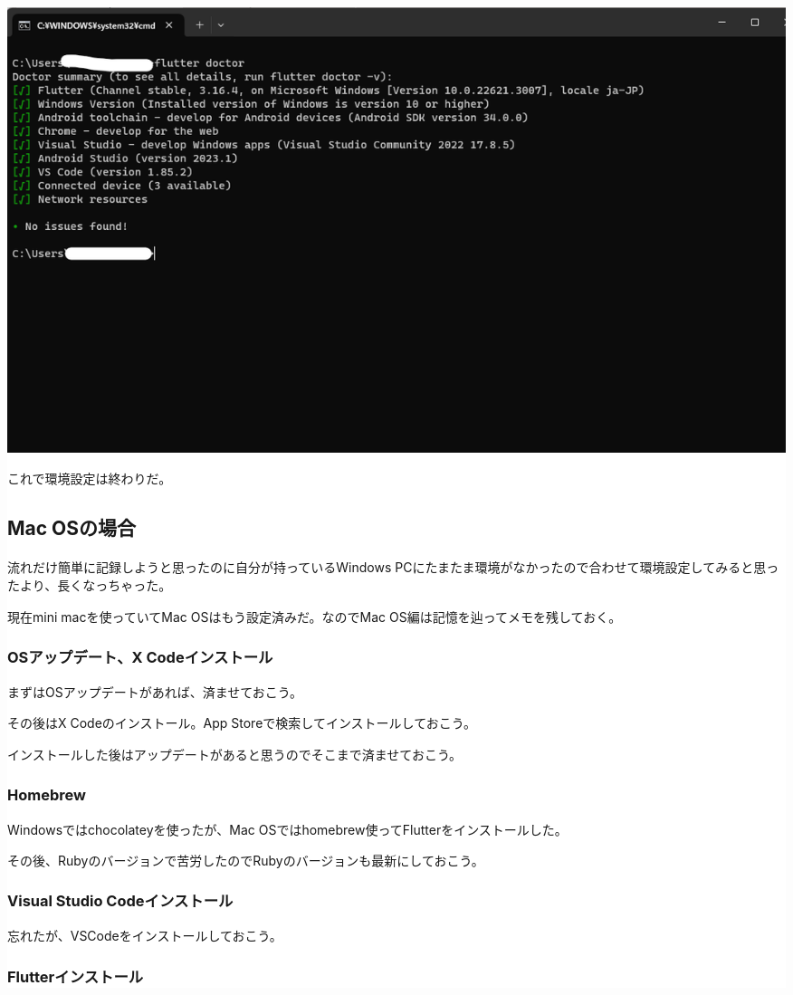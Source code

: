 ![flutter doctor](/assets/images/2024-01-28-00-flutter-01/image022.png)

これで環境設定は終わりだ。

## Mac OSの場合

流れだけ簡単に記録しようと思ったのに自分が持っているWindows PCにたまたま環境がなかったので合わせて環境設定してみると思ったより、長くなっちゃった。

現在mini macを使っていてMac OSはもう設定済みだ。なのでMac OS編は記憶を辿ってメモを残しておく。

### OSアップデート、X Codeインストール

まずはOSアップデートがあれば、済ませておこう。

その後はX Codeのインストール。App Storeで検索してインストールしておこう。

インストールした後はアップデートがあると思うのでそこまで済ませておこう。

### Homebrew

Windowsではchocolateyを使ったが、Mac OSではhomebrew使ってFlutterをインストールした。

その後、Rubyのバージョンで苦労したのでRubyのバージョンも最新にしておこう。

### Visual Studio Codeインストール

忘れたが、VSCodeをインストールしておこう。

### Flutterインストール
